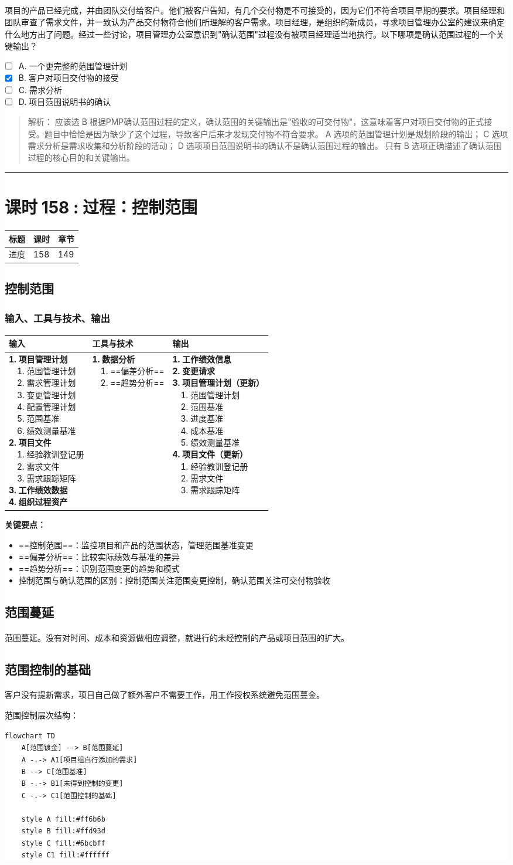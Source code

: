 项目的产品已经完成，并由团队交付给客户。他们被客户告知，有几个交付物是不可接受的，因为它们不符合项目早期的要求。项目经理和团队审查了需求文件，并一致认为产品交付物符合他们所理解的客户需求。项目经理，是组织的新成员，寻求项目管理办公室的建议来确定什么地方出了问题。经过一些讨论，项目管理办公室意识到"确认范围"过程没有被项目经理适当地执行。以下哪项是确认范围过程的一个关键输出？

   - [ ] A. 一个更完整的范围管理计划
   - [x] B. 客户对项目交付物的接受
   - [ ] C. 需求分析
   - [ ] D. 项目范围说明书的确认

> 解析：
> 应该选 B
> 根据PMP确认范围过程的定义，确认范围的关键输出是"验收的可交付物"，这意味着客户对项目交付物的正式接受。题目中恰恰是因为缺少了这个过程，导致客户后来才发现交付物不符合要求。
> A 选项的范围管理计划是规划阶段的输出；
> C 选项需求分析是需求收集和分析阶段的活动；
> D 选项项目范围说明书的确认不是确认范围过程的输出。
> 只有 B 选项正确描述了确认范围过程的核心目的和关键输出。

---

# 课时 158 : 过程：控制范围

| 标题  | 课时  | 章节  |
| --- | --- | --- |
| 进度  | 158  | 149 |

## 控制范围

### 输入、工具与技术、输出

| 输入 | 工具与技术 | 输出 |
| :--- | :--- | :--- |
| **1. 项目管理计划**<br>　1. 范围管理计划<br>　2. 需求管理计划<br>　3. 变更管理计划<br>　4. 配置管理计划<br>　5. 范围基准<br>　6. 绩效测量基准<br>**2. 项目文件**<br>　1. 经验教训登记册<br>　2. 需求文件<br>　3. 需求跟踪矩阵<br>**3. 工作绩效数据**<br>**4. 组织过程资产** | **1. 数据分析**<br>　1. ==偏差分析==<br>　2. ==趋势分析== | **1. 工作绩效信息**<br>**2. 变更请求**<br>**3. 项目管理计划（更新）**<br>　1. 范围管理计划<br>　2. 范围基准<br>　3. 进度基准<br>　4. 成本基准<br>　5. 绩效测量基准<br>**4. 项目文件（更新）**<br>　1. 经验教训登记册<br>　2. 需求文件<br>　3. 需求跟踪矩阵 |

**关键要点：**

- ==控制范围==：监控项目和产品的范围状态，管理范围基准变更
- ==偏差分析==：比较实际绩效与基准的差异
- ==趋势分析==：识别范围变更的趋势和模式
- 控制范围与确认范围的区别：控制范围关注范围变更控制，确认范围关注可交付物验收

## 范围蔓延

范围蔓延。没有对时间、成本和资源做相应调整，就进行的未经控制的产品或项目范围的扩大。



## 范围控制的基础

客户没有提新需求，项目自己做了额外客户不需要工作，用工作授权系统避免范围蔓金。

范围控制层次结构：

```mermaid
flowchart TD
    A[范围镀金] --> B[范围蔓延] 
    A -.-> A1[项目组自行添加的需求]
    B --> C[范围基准]
    B -.-> B1[未得到控制的变更]
    C -.-> C1[范围控制的基础]
    
    style A fill:#ff6b6b
    style B fill:#ffd93d
    style C fill:#6bcbff
    style C1 fill:#ffffff
```
